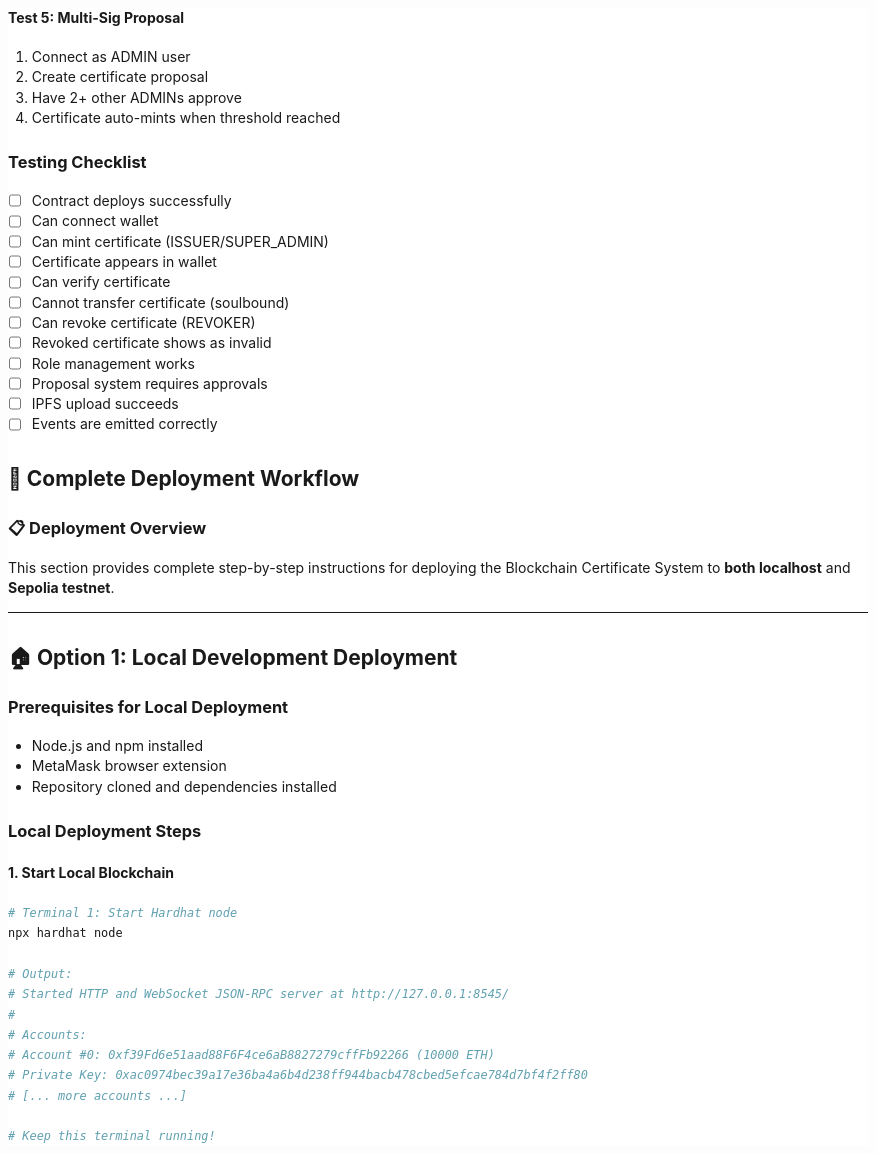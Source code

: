 #### Test 5: Multi-Sig Proposal

1. Connect as ADMIN user
2. Create certificate proposal
3. Have 2+ other ADMINs approve
4. Certificate auto-mints when threshold reached

### Testing Checklist

- [ ] Contract deploys successfully
- [ ] Can connect wallet
- [ ] Can mint certificate (ISSUER/SUPER_ADMIN)
- [ ] Certificate appears in wallet
- [ ] Can verify certificate
- [ ] Cannot transfer certificate (soulbound)
- [ ] Can revoke certificate (REVOKER)
- [ ] Revoked certificate shows as invalid
- [ ] Role management works
- [ ] Proposal system requires approvals
- [ ] IPFS upload succeeds
- [ ] Events are emitted correctly

## 🚀 Complete Deployment Workflow

### 📋 Deployment Overview

This section provides complete step-by-step instructions for deploying the Blockchain Certificate System to **both localhost** and **Sepolia testnet**.

---

## 🏠 Option 1: Local Development Deployment

### Prerequisites for Local Deployment

- Node.js and npm installed
- MetaMask browser extension
- Repository cloned and dependencies installed

### Local Deployment Steps

#### 1. Start Local Blockchain

```bash
# Terminal 1: Start Hardhat node
npx hardhat node

# Output:
# Started HTTP and WebSocket JSON-RPC server at http://127.0.0.1:8545/
# 
# Accounts:
# Account #0: 0xf39Fd6e51aad88F6F4ce6aB8827279cffFb92266 (10000 ETH)
# Private Key: 0xac0974bec39a17e36ba4a6b4d238ff944bacb478cbed5efcae784d7bf4f2ff80
# [... more accounts ...]

# Keep this terminal running!
```
